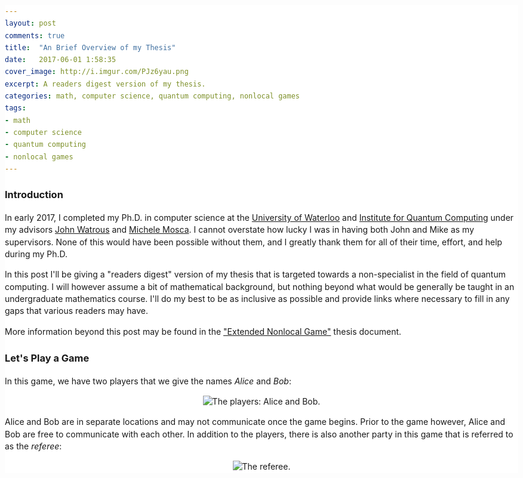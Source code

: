 ```yaml
---
layout: post
comments: true
title:  "An Brief Overview of my Thesis"
date:   2017-06-01 1:58:35
cover_image: http://i.imgur.com/PJz6yau.png
excerpt: A readers digest version of my thesis.   
categories: math, computer science, quantum computing, nonlocal games
tags:
- math
- computer science
- quantum computing
- nonlocal games
---
```


### Introduction

In early 2017, I completed my Ph.D. in computer science at the <a href="https://uwaterloo.ca/">University of Waterloo</a> and <a href="https://uwaterloo.ca/institute-for-quantum-computing/">Institute for Quantum Computing</a> under my advisors <a href="https://cs.uwaterloo.ca/~watrous">John Watrous</a> and <a href="http://faculty.iqc.uwaterloo.ca/mmosca/">Michele Mosca</a>. I cannot overstate how lucky I was in having both John and Mike as my supervisors. None of this would have been possible without them, and I greatly thank them for all of their time, effort, and help during my Ph.D. 

In this post I'll be giving a "readers digest" version of my thesis that is targeted towards a non-specialist in the field of quantum computing. I will however assume a bit of mathematical background, but nothing beyond what would be generally be taught in an undergraduate mathematics course. I'll do my best to be as inclusive as possible and provide links where necessary to fill in any gaps that various readers may have. 

More information beyond this post may be found in the <a href="https://arxiv.org/abs/1704.07375">"Extended Nonlocal Game"</a> thesis document.

### Let's Play a Game

In this game, we have two players that we give the names *Alice* and *Bob*:

<p align="center">
    <center>
        <figure>
            <img src="http://i.imgur.com/VYukcM5.png" alt="The players: Alice and Bob."/>
        </figure>
    </center>
</p>

Alice and Bob are in separate locations and may not communicate once the game begins. Prior to the game however, Alice and Bob are free to communicate with each other. In addition to the players, there is also another party in this game that is referred to as the *referee*:

<p align="center">
    <center>
        <figure>
            <img src="http://i.imgur.com/WxilsYS.png" alt="The referee."/>
        </figure>
    </center>
</p>

